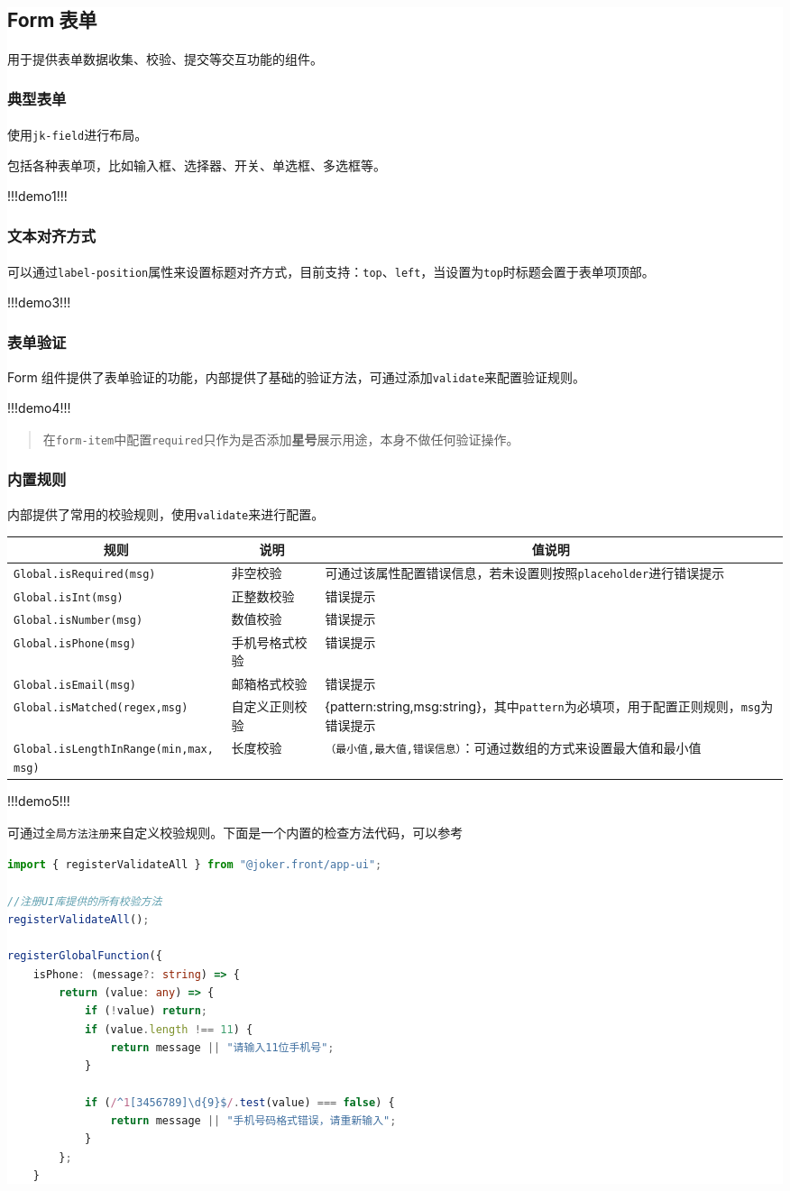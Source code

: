 ## Form 表单

用于提供表单数据收集、校验、提交等交互功能的组件。

### 典型表单

使用`jk-field`进行布局。

包括各种表单项，比如输入框、选择器、开关、单选框、多选框等。

!!!demo1!!!

### 文本对齐方式

可以通过`label-position`属性来设置标题对齐方式，目前支持：`top`、`left`，当设置为`top`时标题会置于表单项顶部。

!!!demo3!!!

### 表单验证

Form 组件提供了表单验证的功能，内部提供了基础的验证方法，可通过添加`validate`来配置验证规则。

!!!demo4!!!

> 在`form-item`中配置`required`只作为是否添加**星号**展示用途，本身不做任何验证操作。

### 内置规则

内部提供了常用的校验规则，使用`validate`来进行配置。

| 规则                                  | 说明           | 值说明                                                                                |
| ------------------------------------- | -------------- | ------------------------------------------------------------------------------------- |
| `Global.isRequired(msg)`              | 非空校验       | 可通过该属性配置错误信息，若未设置则按照`placeholder`进行错误提示                     |
| `Global.isInt(msg)`                   | 正整数校验     | 错误提示                                                                              |
| `Global.isNumber(msg)`                | 数值校验       | 错误提示                                                                              |
| `Global.isPhone(msg)`                 | 手机号格式校验 | 错误提示                                                                              |
| `Global.isEmail(msg)`                 | 邮箱格式校验   | 错误提示                                                                              |
| `Global.isMatched(regex,msg)`         | 自定义正则校验 | {pattern:string,msg:string}，其中`pattern`为必填项，用于配置正则规则，`msg`为错误提示 |
| `Global.isLengthInRange(min,max,msg)` | 长度校验       | `（最小值,最大值,错误信息）`：可通过数组的方式来设置最大值和最小值                    |

!!!demo5!!!

可通过`全局方法注册`来自定义校验规则。下面是一个内置的检查方法代码，可以参考

```ts
import { registerValidateAll } from "@joker.front/app-ui";

//注册UI库提供的所有校验方法
registerValidateAll();

registerGlobalFunction({
    isPhone: (message?: string) => {
        return (value: any) => {
            if (!value) return;
            if (value.length !== 11) {
                return message || "请输入11位手机号";
            }

            if (/^1[3456789]\d{9}$/.test(value) === false) {
                return message || "手机号码格式错误，请重新输入";
            }
        };
    }
```